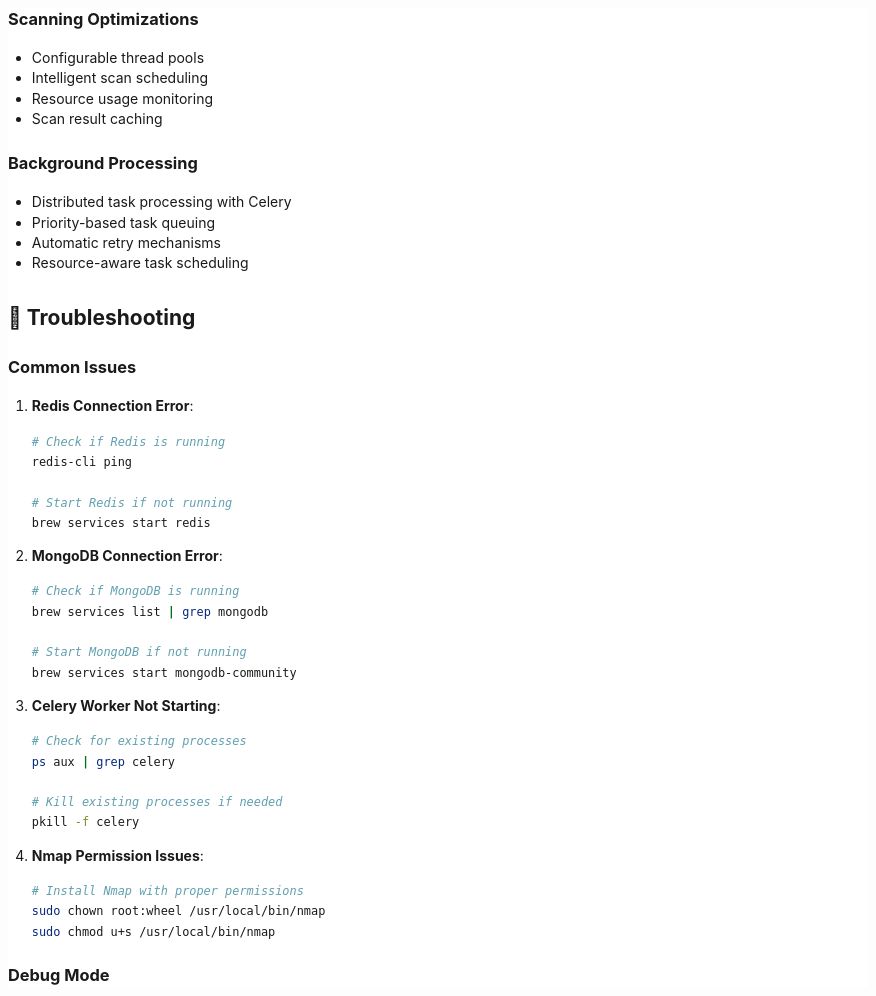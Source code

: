 ### Scanning Optimizations

- Configurable thread pools
- Intelligent scan scheduling
- Resource usage monitoring
- Scan result caching

### Background Processing

- Distributed task processing with Celery
- Priority-based task queuing
- Automatic retry mechanisms
- Resource-aware task scheduling

## 🚨 Troubleshooting

### Common Issues

1. **Redis Connection Error**:
   ```bash
   # Check if Redis is running
   redis-cli ping
   
   # Start Redis if not running
   brew services start redis
   ```

2. **MongoDB Connection Error**:
   ```bash
   # Check if MongoDB is running
   brew services list | grep mongodb
   
   # Start MongoDB if not running
   brew services start mongodb-community
   ```

3. **Celery Worker Not Starting**:
   ```bash
   # Check for existing processes
   ps aux | grep celery
   
   # Kill existing processes if needed
   pkill -f celery
   ```

4. **Nmap Permission Issues**:
   ```bash
   # Install Nmap with proper permissions
   sudo chown root:wheel /usr/local/bin/nmap
   sudo chmod u+s /usr/local/bin/nmap
   ```

### Debug Mode
